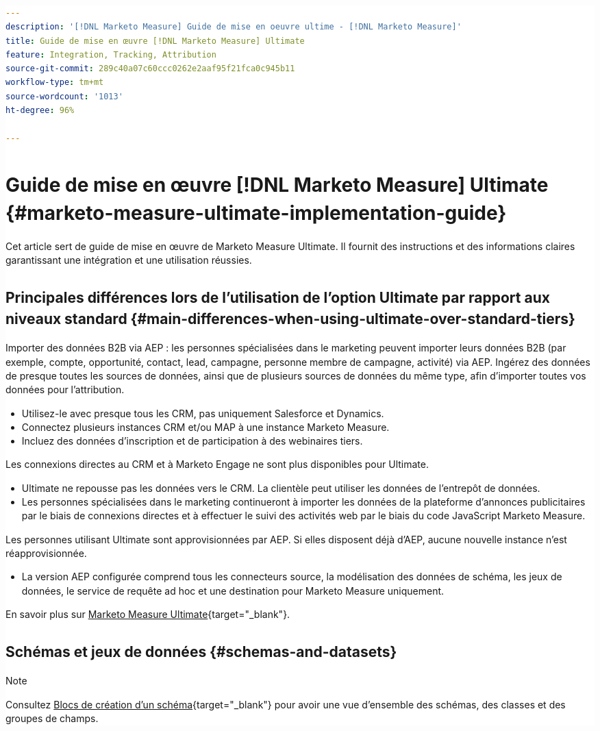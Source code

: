 ```yaml
---
description: '[!DNL Marketo Measure] Guide de mise en oeuvre ultime - [!DNL Marketo Measure]'
title: Guide de mise en œuvre [!DNL Marketo Measure] Ultimate
feature: Integration, Tracking, Attribution
source-git-commit: 289c40a07c60ccc0262e2aaf95f21fca0c945b11
workflow-type: tm+mt
source-wordcount: '1013'
ht-degree: 96%

---
```


# Guide de mise en œuvre [!DNL Marketo Measure] Ultimate {#marketo-measure-ultimate-implementation-guide}

Cet article sert de guide de mise en œuvre de Marketo Measure Ultimate. Il fournit des instructions et des informations claires garantissant une intégration et une utilisation réussies.

## Principales différences lors de l’utilisation de l’option Ultimate par rapport aux niveaux standard {#main-differences-when-using-ultimate-over-standard-tiers}

Importer des données B2B via AEP : les personnes spécialisées dans le marketing peuvent importer leurs données B2B (par exemple, compte, opportunité, contact, lead, campagne, personne membre de campagne, activité) via AEP. Ingérez des données de presque toutes les sources de données, ainsi que de plusieurs sources de données du même type, afin d’importer toutes vos données pour l’attribution.

* Utilisez-le avec presque tous les CRM, pas uniquement Salesforce et Dynamics.
* Connectez plusieurs instances CRM et/ou MAP à une instance Marketo Measure.
* Incluez des données d’inscription et de participation à des webinaires tiers.

Les connexions directes au CRM et à Marketo Engage ne sont plus disponibles pour Ultimate.

* Ultimate ne repousse pas les données vers le CRM. La clientèle peut utiliser les données de l’entrepôt de données.
* Les personnes spécialisées dans le marketing continueront à importer les données de la plateforme d’annonces publicitaires par le biais de connexions directes et à effectuer le suivi des activités web par le biais du code JavaScript Marketo Measure.

Les personnes utilisant Ultimate sont approvisionnées par AEP. Si elles disposent déjà d’AEP, aucune nouvelle instance n’est réapprovisionnée.

* La version AEP configurée comprend tous les connecteurs source, la modélisation des données de schéma, les jeux de données, le service de requête ad hoc et une destination pour Marketo Measure uniquement.

En savoir plus sur [Marketo Measure Ultimate](/help/marketo-measure-ultimate/marketo-measure-ultimate-overview.md){target="_blank"}.

## Schémas et jeux de données {#schemas-and-datasets}

>[!NOTE]
>
>Consultez [Blocs de création d’un schéma](https://experienceleague.adobe.com/docs/experience-platform/xdm/schema/composition.html?lang=fr#building-blocks-of-a-schema){target="_blank"} pour avoir une vue d’ensemble des schémas, des classes et des groupes de champs.
